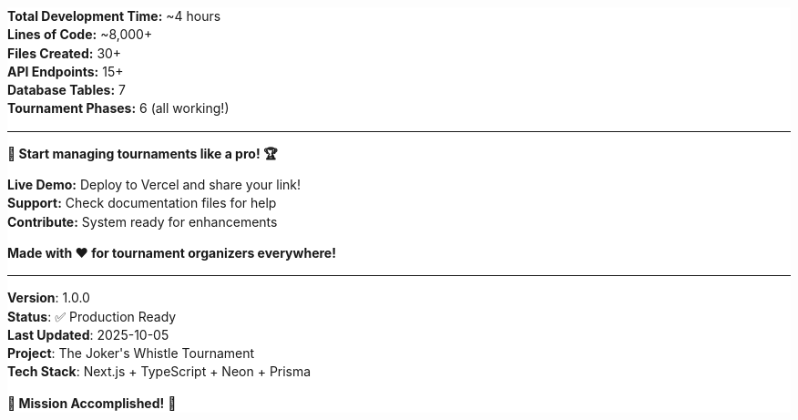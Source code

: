 **Total Development Time:** ~4 hours  
**Lines of Code:** ~8,000+  
**Files Created:** 30+  
**API Endpoints:** 15+  
**Database Tables:** 7  
**Tournament Phases:** 6 (all working!)

---

**🎪 Start managing tournaments like a pro! 🏆**

**Live Demo:** Deploy to Vercel and share your link!  
**Support:** Check documentation files for help  
**Contribute:** System ready for enhancements

**Made with ❤️ for tournament organizers everywhere!**

---

**Version**: 1.0.0  
**Status**: ✅ Production Ready  
**Last Updated**: 2025-10-05  
**Project**: The Joker's Whistle Tournament  
**Tech Stack**: Next.js + TypeScript + Neon + Prisma

**🎯 Mission Accomplished!** 🚀